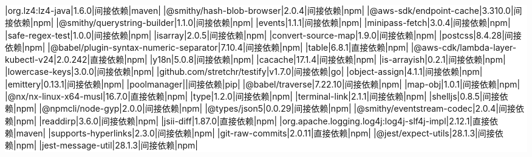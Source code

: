 |org.lz4:lz4-java|1.6.0|间接依赖|maven|
|@smithy/hash-blob-browser|2.0.4|间接依赖|npm|
|@aws-sdk/endpoint-cache|3.310.0|间接依赖|npm|
|@smithy/querystring-builder|1.1.0|间接依赖|npm|
|events|1.1.1|间接依赖|npm|
|minipass-fetch|3.0.4|间接依赖|npm|
|safe-regex-test|1.0.0|间接依赖|npm|
|isarray|2.0.5|间接依赖|npm|
|convert-source-map|1.9.0|间接依赖|npm|
|postcss|8.4.28|间接依赖|npm|
|@babel/plugin-syntax-numeric-separator|7.10.4|间接依赖|npm|
|table|6.8.1|直接依赖|npm|
|@aws-cdk/lambda-layer-kubectl-v24|2.0.242|直接依赖|npm|
|y18n|5.0.8|间接依赖|npm|
|cacache|17.1.4|间接依赖|npm|
|is-arrayish|0.2.1|间接依赖|npm|
|lowercase-keys|3.0.0|间接依赖|npm|
|github.com/stretchr/testify|v1.7.0|间接依赖|go|
|object-assign|4.1.1|间接依赖|npm|
|emittery|0.13.1|间接依赖|npm|
|poolmanager||间接依赖|pip|
|@babel/traverse|7.22.10|间接依赖|npm|
|map-obj|1.0.1|间接依赖|npm|
|@nx/nx-linux-x64-musl|16.7.0|直接依赖|npm|
|type|1.2.0|间接依赖|npm|
|terminal-link|2.1.1|间接依赖|npm|
|shelljs|0.8.5|间接依赖|npm|
|@npmcli/node-gyp|2.0.0|间接依赖|npm|
|@types/json5|0.0.29|间接依赖|npm|
|@smithy/eventstream-codec|2.0.4|间接依赖|npm|
|readdirp|3.6.0|间接依赖|npm|
|jsii-diff|1.87.0|直接依赖|npm|
|org.apache.logging.log4j:log4j-slf4j-impl|2.12.1|直接依赖|maven|
|supports-hyperlinks|2.3.0|间接依赖|npm|
|git-raw-commits|2.0.11|直接依赖|npm|
|@jest/expect-utils|28.1.3|间接依赖|npm|
|jest-message-util|28.1.3|间接依赖|npm|